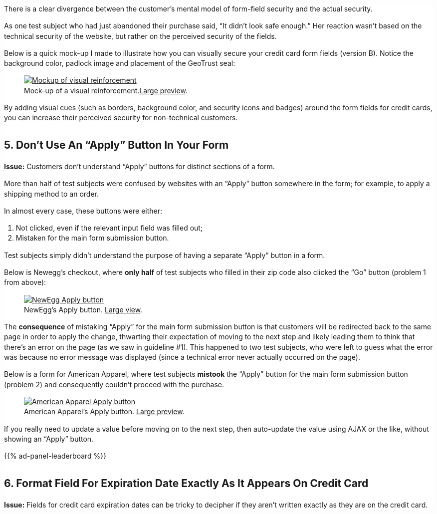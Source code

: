 There is a clear divergence between the customer’s mental model of form-field security and the actual security.

As one test subject who had just abandoned their purchase said, “It didn’t look safe enough.” Her reaction wasn’t based on the technical security of the website, but rather on the perceived security of the fields.

Below is a quick mock-up I made to illustrate how you can visually secure your credit card form fields (version B). Notice the background color, padlock image and placement of the GeoTrust seal:

<figure><a href="https://archive.smashing.media/assets/344dbf88-fdf9-42bb-adb4-46f01eedd629/e23bbb0d-cccf-4ae6-a76a-84ca5d86968b/visually-secured-checkout-design-full.png"><img loading="lazy" decoding="async" src="https://archive.smashing.media/assets/344dbf88-fdf9-42bb-adb4-46f01eedd629/bd98e77d-3ce4-4024-8ed0-e1a9ce77439d/visually-secured-checkout-design.png" alt="Mockup of visual reinforcement" /></a><figcaption>Mock-up of a visual reinforcement.<a href="https://archive.smashing.media/assets/344dbf88-fdf9-42bb-adb4-46f01eedd629/e23bbb0d-cccf-4ae6-a76a-84ca5d86968b/visually-secured-checkout-design-full.png">Large preview</a>.</figcaption></figure>

By adding visual cues (such as borders, background color, and security icons and badges) around the form fields for credit cards, you can increase their perceived security for non-technical customers.

## 5. Don’t Use An “Apply” Button In Your Form

**Issue:** Customers don’t understand “Apply” buttons for distinct sections of a form.

More than half of test subjects were confused by websites with an “Apply” button somewhere in the form; for example, to apply a shipping method to an order.

In almost every case, these buttons were either:

1.  Not clicked, even if the relevant input field was filled out;
2.  Mistaken for the main form submission button.

Test subjects simply didn’t understand the purpose of having a separate “Apply” button in a form.

Below is Newegg’s checkout, where **only half** of test subjects who filled in their zip code also clicked the “Go” button (problem 1 from above):

<figure><a href="https://archive.smashing.media/assets/344dbf88-fdf9-42bb-adb4-46f01eedd629/46101596-b7de-45aa-b162-89aea380051d/apply-button-within-checkout1-full.png"><img loading="lazy" decoding="async" src="https://archive.smashing.media/assets/344dbf88-fdf9-42bb-adb4-46f01eedd629/62174b44-0e93-4faf-b5a6-3dcc68933f8b/newegg-apply.gif" alt="NewEgg Apply button" width="550" height="361" /></a><figcaption>NewEgg’s Apply button. <a href="https://archive.smashing.media/assets/344dbf88-fdf9-42bb-adb4-46f01eedd629/46101596-b7de-45aa-b162-89aea380051d/apply-button-within-checkout1-full.png">Large view</a>.</figcaption></figure>

The **consequence** of mistaking “Apply” for the main form submission button is that customers will be redirected back to the same page in order to apply the change, thwarting their expectation of moving to the next step and likely leading them to think that there’s an error on the page (as we saw in guideline #1). This happened to two test subjects, who were left to guess what the error was because no error message was displayed (since a technical error never actually occurred on the page).

Below is a form for American Apparel, where test subjects **mistook** the “Apply” button for the main form submission button (problem 2) and consequently couldn’t proceed with the purchase.

<figure><a href="https://archive.smashing.media/assets/344dbf88-fdf9-42bb-adb4-46f01eedd629/ba02d31d-4f8e-4b1f-be90-df4de95b50ba/apply-button-within-checkout2-full.png"><img loading="lazy" decoding="async" src="https://archive.smashing.media/assets/344dbf88-fdf9-42bb-adb4-46f01eedd629/91657461-220d-4470-a71a-07c2dba0ea03/apply-buttoin.gif" alt="American Apparel Apply button" width="291" height="227" /></a><figcaption>American Apparel’s Apply button. <a href="https://archive.smashing.media/assets/344dbf88-fdf9-42bb-adb4-46f01eedd629/ba02d31d-4f8e-4b1f-be90-df4de95b50ba/apply-button-within-checkout2-full.png">Large preview</a>.</figcaption></figure>

If you really need to update a value before moving on to the next step, then auto-update the value using AJAX or the like, without showing an “Apply” button.

{{% ad-panel-leaderboard %}}

## 6. Format Field For Expiration Date Exactly As It Appears On Credit Card

**Issue:** Fields for credit card expiration dates can be tricky to decipher if they aren’t written exactly as they are on the credit card.
